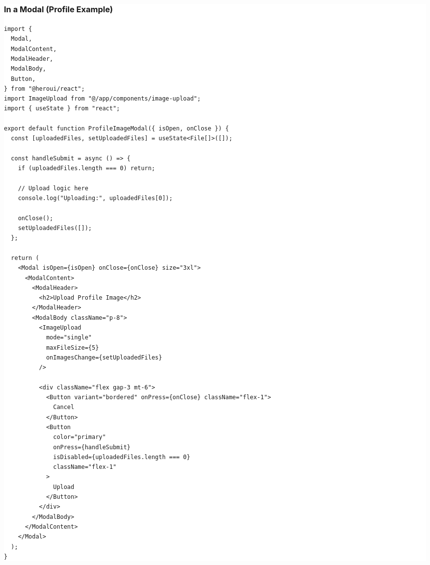 ### In a Modal (Profile Example)

```tsx
import {
  Modal,
  ModalContent,
  ModalHeader,
  ModalBody,
  Button,
} from "@heroui/react";
import ImageUpload from "@/app/components/image-upload";
import { useState } from "react";

export default function ProfileImageModal({ isOpen, onClose }) {
  const [uploadedFiles, setUploadedFiles] = useState<File[]>([]);

  const handleSubmit = async () => {
    if (uploadedFiles.length === 0) return;

    // Upload logic here
    console.log("Uploading:", uploadedFiles[0]);

    onClose();
    setUploadedFiles([]);
  };

  return (
    <Modal isOpen={isOpen} onClose={onClose} size="3xl">
      <ModalContent>
        <ModalHeader>
          <h2>Upload Profile Image</h2>
        </ModalHeader>
        <ModalBody className="p-8">
          <ImageUpload
            mode="single"
            maxFileSize={5}
            onImagesChange={setUploadedFiles}
          />

          <div className="flex gap-3 mt-6">
            <Button variant="bordered" onPress={onClose} className="flex-1">
              Cancel
            </Button>
            <Button
              color="primary"
              onPress={handleSubmit}
              isDisabled={uploadedFiles.length === 0}
              className="flex-1"
            >
              Upload
            </Button>
          </div>
        </ModalBody>
      </ModalContent>
    </Modal>
  );
}
```
